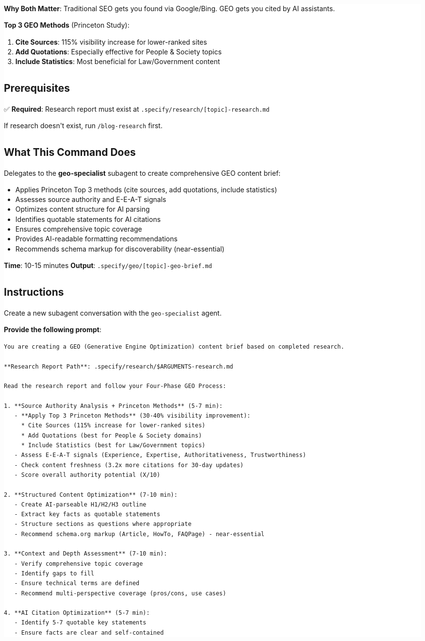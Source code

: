 **Why Both Matter**: Traditional SEO gets you found via Google/Bing. GEO gets you cited by AI assistants.

**Top 3 GEO Methods** (Princeton Study):
1. **Cite Sources**: 115% visibility increase for lower-ranked sites
2. **Add Quotations**: Especially effective for People & Society topics
3. **Include Statistics**: Most beneficial for Law/Government content

## Prerequisites

✅ **Required**: Research report must exist at `.specify/research/[topic]-research.md`

If research doesn't exist, run `/blog-research` first.

## What This Command Does

Delegates to the **geo-specialist** subagent to create comprehensive GEO content brief:

- Applies Princeton Top 3 methods (cite sources, add quotations, include statistics)
- Assesses source authority and E-E-A-T signals
- Optimizes content structure for AI parsing
- Identifies quotable statements for AI citations
- Ensures comprehensive topic coverage
- Provides AI-readable formatting recommendations
- Recommends schema markup for discoverability (near-essential)

**Time**: 10-15 minutes
**Output**: `.specify/geo/[topic]-geo-brief.md`

## Instructions

Create a new subagent conversation with the `geo-specialist` agent.

**Provide the following prompt**:

```
You are creating a GEO (Generative Engine Optimization) content brief based on completed research.

**Research Report Path**: .specify/research/$ARGUMENTS-research.md

Read the research report and follow your Four-Phase GEO Process:

1. **Source Authority Analysis + Princeton Methods** (5-7 min):
   - **Apply Top 3 Princeton Methods** (30-40% visibility improvement):
     * Cite Sources (115% increase for lower-ranked sites)
     * Add Quotations (best for People & Society domains)
     * Include Statistics (best for Law/Government topics)
   - Assess E-E-A-T signals (Experience, Expertise, Authoritativeness, Trustworthiness)
   - Check content freshness (3.2x more citations for 30-day updates)
   - Score overall authority potential (X/10)

2. **Structured Content Optimization** (7-10 min):
   - Create AI-parseable H1/H2/H3 outline
   - Extract key facts as quotable statements
   - Structure sections as questions where appropriate
   - Recommend schema.org markup (Article, HowTo, FAQPage) - near-essential

3. **Context and Depth Assessment** (7-10 min):
   - Verify comprehensive topic coverage
   - Identify gaps to fill
   - Ensure technical terms are defined
   - Recommend multi-perspective coverage (pros/cons, use cases)

4. **AI Citation Optimization** (5-7 min):
   - Identify 5-7 quotable key statements
   - Ensure facts are clear and self-contained
```